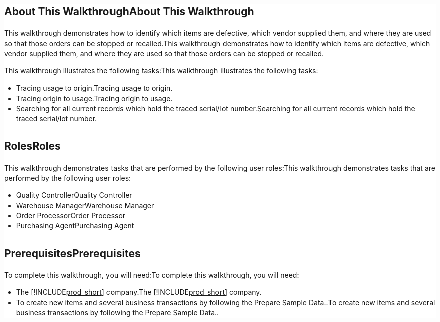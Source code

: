 ## <a name="about-this-walkthrough"></a><span data-ttu-id="8b5f7-111">About This Walkthrough</span><span class="sxs-lookup"><span data-stu-id="8b5f7-111">About This Walkthrough</span></span>

<span data-ttu-id="8b5f7-112">This walkthrough demonstrates how to identify which items are defective, which vendor supplied them, and where they are used so that those orders can be stopped or recalled.</span><span class="sxs-lookup"><span data-stu-id="8b5f7-112">This walkthrough demonstrates how to identify which items are defective, which vendor supplied them, and where they are used so that those orders can be stopped or recalled.</span></span>  

<span data-ttu-id="8b5f7-113">This walkthrough illustrates the following tasks:</span><span class="sxs-lookup"><span data-stu-id="8b5f7-113">This walkthrough illustrates the following tasks:</span></span>  

- <span data-ttu-id="8b5f7-114">Tracing usage to origin.</span><span class="sxs-lookup"><span data-stu-id="8b5f7-114">Tracing usage to origin.</span></span>  
- <span data-ttu-id="8b5f7-115">Tracing origin to usage.</span><span class="sxs-lookup"><span data-stu-id="8b5f7-115">Tracing origin to usage.</span></span>  
- <span data-ttu-id="8b5f7-116">Searching for all current records which hold the traced serial/lot number.</span><span class="sxs-lookup"><span data-stu-id="8b5f7-116">Searching for all current records which hold the traced serial/lot number.</span></span>  

## <a name="roles"></a><span data-ttu-id="8b5f7-117">Roles</span><span class="sxs-lookup"><span data-stu-id="8b5f7-117">Roles</span></span>

<span data-ttu-id="8b5f7-118">This walkthrough demonstrates tasks that are performed by the following user roles:</span><span class="sxs-lookup"><span data-stu-id="8b5f7-118">This walkthrough demonstrates tasks that are performed by the following user roles:</span></span>  

- <span data-ttu-id="8b5f7-119">Quality Controller</span><span class="sxs-lookup"><span data-stu-id="8b5f7-119">Quality Controller</span></span>  
- <span data-ttu-id="8b5f7-120">Warehouse Manager</span><span class="sxs-lookup"><span data-stu-id="8b5f7-120">Warehouse Manager</span></span>  
- <span data-ttu-id="8b5f7-121">Order Processor</span><span class="sxs-lookup"><span data-stu-id="8b5f7-121">Order Processor</span></span>  
- <span data-ttu-id="8b5f7-122">Purchasing Agent</span><span class="sxs-lookup"><span data-stu-id="8b5f7-122">Purchasing Agent</span></span>  

## <a name="prerequisites"></a><span data-ttu-id="8b5f7-123">Prerequisites</span><span class="sxs-lookup"><span data-stu-id="8b5f7-123">Prerequisites</span></span>

<span data-ttu-id="8b5f7-124">To complete this walkthrough, you will need:</span><span class="sxs-lookup"><span data-stu-id="8b5f7-124">To complete this walkthrough, you will need:</span></span>  

- <span data-ttu-id="8b5f7-125">The [!INCLUDE[prod_short](includes/prod_short.md)] company.</span><span class="sxs-lookup"><span data-stu-id="8b5f7-125">The [!INCLUDE[prod_short](includes/prod_short.md)] company.</span></span>  
- <span data-ttu-id="8b5f7-126">To create new items and several business transactions by following the [Prepare Sample Data](walkthrough-tracing-serial-lot-numbers.md#prepare-sample-data)..</span><span class="sxs-lookup"><span data-stu-id="8b5f7-126">To create new items and several business transactions by following the [Prepare Sample Data](walkthrough-tracing-serial-lot-numbers.md#prepare-sample-data)..</span></span>  
